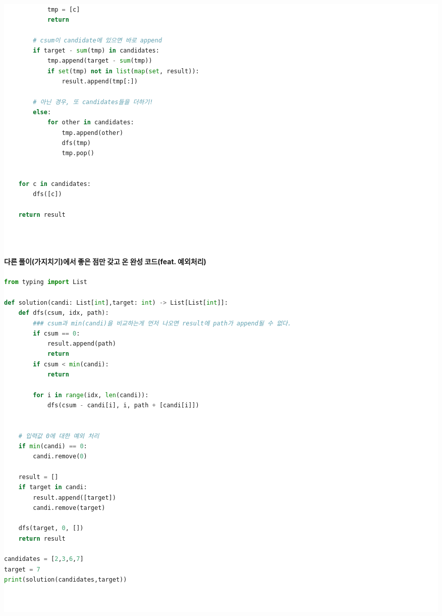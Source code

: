 ```python
            tmp = [c]
            return 
        
        # csum이 candidate에 있으면 바로 append
        if target - sum(tmp) in candidates:
            tmp.append(target - sum(tmp))
            if set(tmp) not in list(map(set, result)):
                result.append(tmp[:])
       
        # 아닌 경우, 또 candidates들을 더하기!
        else:
            for other in candidates:
                tmp.append(other)
                dfs(tmp)
                tmp.pop()

                
    for c in candidates:
        dfs([c])
            
    return result
```
<br><br>

#### 다른 풀이(가지치기)에서 좋은 점만 갖고 온 완성 코드(feat. 예외처리)
```python
from typing import List

def solution(candi: List[int],target: int) -> List[List[int]]:
    def dfs(csum, idx, path):
        ### csum과 min(candi)을 비교하는게 먼저 나오면 result에 path가 append될 수 없다.
        if csum == 0:
            result.append(path)
            return
        if csum < min(candi):
            return
        
        for i in range(idx, len(candi)):
            dfs(csum - candi[i], i, path + [candi[i]])
    
    
    # 입력값 0에 대한 예외 처리
    if min(candi) == 0:
        candi.remove(0)
        
    result = []
    if target in candi:
        result.append([target])
        candi.remove(target)
        
    dfs(target, 0, [])
    return result

candidates = [2,3,6,7]
target = 7
print(solution(candidates,target))
```
<br><br>
